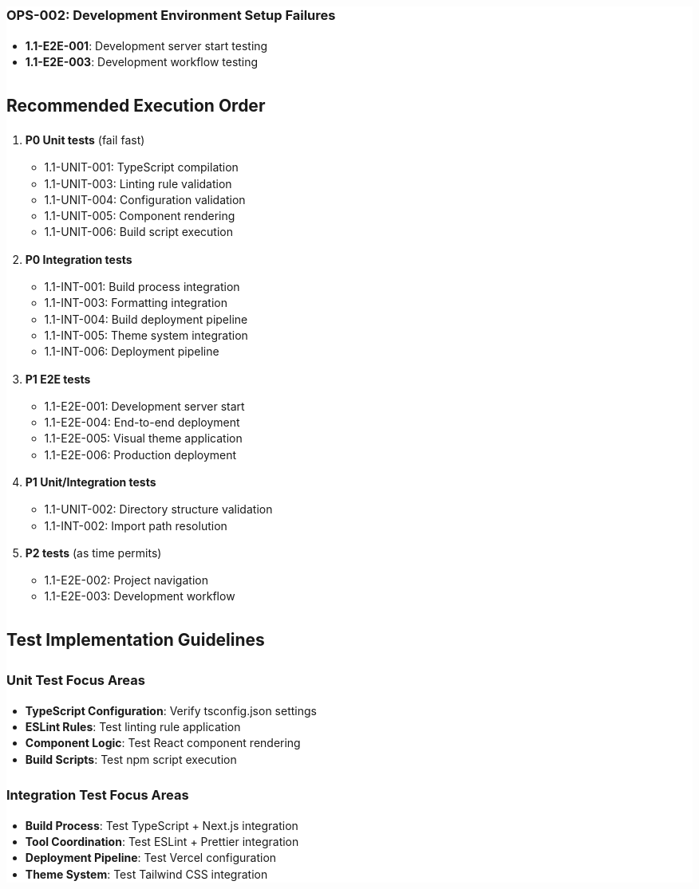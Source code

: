 ### OPS-002: Development Environment Setup Failures

- **1.1-E2E-001**: Development server start testing
- **1.1-E2E-003**: Development workflow testing

## Recommended Execution Order

1. **P0 Unit tests** (fail fast)

   - 1.1-UNIT-001: TypeScript compilation
   - 1.1-UNIT-003: Linting rule validation
   - 1.1-UNIT-004: Configuration validation
   - 1.1-UNIT-005: Component rendering
   - 1.1-UNIT-006: Build script execution

2. **P0 Integration tests**

   - 1.1-INT-001: Build process integration
   - 1.1-INT-003: Formatting integration
   - 1.1-INT-004: Build deployment pipeline
   - 1.1-INT-005: Theme system integration
   - 1.1-INT-006: Deployment pipeline

3. **P1 E2E tests**

   - 1.1-E2E-001: Development server start
   - 1.1-E2E-004: End-to-end deployment
   - 1.1-E2E-005: Visual theme application
   - 1.1-E2E-006: Production deployment

4. **P1 Unit/Integration tests**

   - 1.1-UNIT-002: Directory structure validation
   - 1.1-INT-002: Import path resolution

5. **P2 tests** (as time permits)
   - 1.1-E2E-002: Project navigation
   - 1.1-E2E-003: Development workflow

## Test Implementation Guidelines

### Unit Test Focus Areas

- **TypeScript Configuration**: Verify tsconfig.json settings
- **ESLint Rules**: Test linting rule application
- **Component Logic**: Test React component rendering
- **Build Scripts**: Test npm script execution

### Integration Test Focus Areas

- **Build Process**: Test TypeScript + Next.js integration
- **Tool Coordination**: Test ESLint + Prettier integration
- **Deployment Pipeline**: Test Vercel configuration
- **Theme System**: Test Tailwind CSS integration
